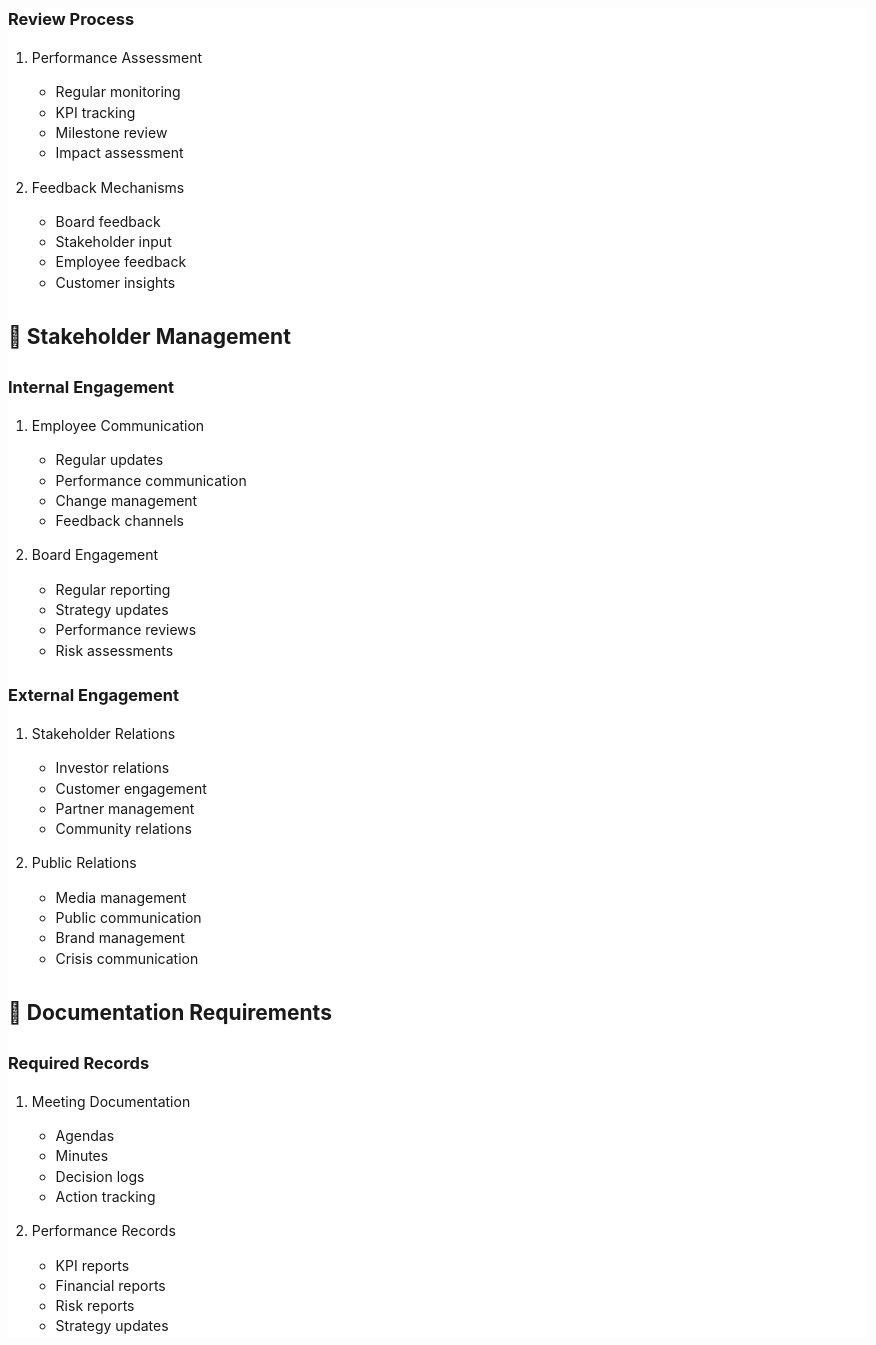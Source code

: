### Review Process
1. Performance Assessment
   - Regular monitoring
   - KPI tracking
   - Milestone review
   - Impact assessment

2. Feedback Mechanisms
   - Board feedback
   - Stakeholder input
   - Employee feedback
   - Customer insights

## 🤝 Stakeholder Management
### Internal Engagement
1. Employee Communication
   - Regular updates
   - Performance communication
   - Change management
   - Feedback channels

2. Board Engagement
   - Regular reporting
   - Strategy updates
   - Performance reviews
   - Risk assessments

### External Engagement
1. Stakeholder Relations
   - Investor relations
   - Customer engagement
   - Partner management
   - Community relations

2. Public Relations
   - Media management
   - Public communication
   - Brand management
   - Crisis communication

## 📝 Documentation Requirements
### Required Records
1. Meeting Documentation
   - Agendas
   - Minutes
   - Decision logs
   - Action tracking

2. Performance Records
   - KPI reports
   - Financial reports
   - Risk reports
   - Strategy updates
